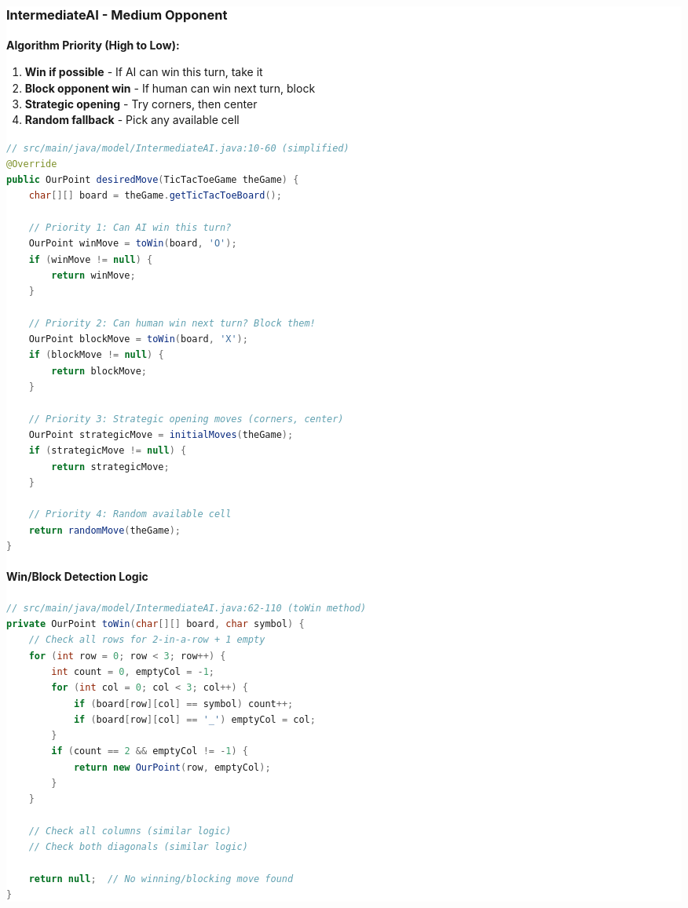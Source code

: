 ### IntermediateAI - Medium Opponent

**Algorithm Priority (High to Low):**

1. **Win if possible** - If AI can win this turn, take it
2. **Block opponent win** - If human can win next turn, block
3. **Strategic opening** - Try corners, then center
4. **Random fallback** - Pick any available cell

```java
// src/main/java/model/IntermediateAI.java:10-60 (simplified)
@Override
public OurPoint desiredMove(TicTacToeGame theGame) {
    char[][] board = theGame.getTicTacToeBoard();

    // Priority 1: Can AI win this turn?
    OurPoint winMove = toWin(board, 'O');
    if (winMove != null) {
        return winMove;
    }

    // Priority 2: Can human win next turn? Block them!
    OurPoint blockMove = toWin(board, 'X');
    if (blockMove != null) {
        return blockMove;
    }

    // Priority 3: Strategic opening moves (corners, center)
    OurPoint strategicMove = initialMoves(theGame);
    if (strategicMove != null) {
        return strategicMove;
    }

    // Priority 4: Random available cell
    return randomMove(theGame);
}
```

#### Win/Block Detection Logic

```java
// src/main/java/model/IntermediateAI.java:62-110 (toWin method)
private OurPoint toWin(char[][] board, char symbol) {
    // Check all rows for 2-in-a-row + 1 empty
    for (int row = 0; row < 3; row++) {
        int count = 0, emptyCol = -1;
        for (int col = 0; col < 3; col++) {
            if (board[row][col] == symbol) count++;
            if (board[row][col] == '_') emptyCol = col;
        }
        if (count == 2 && emptyCol != -1) {
            return new OurPoint(row, emptyCol);
        }
    }

    // Check all columns (similar logic)
    // Check both diagonals (similar logic)

    return null;  // No winning/blocking move found
}
```

